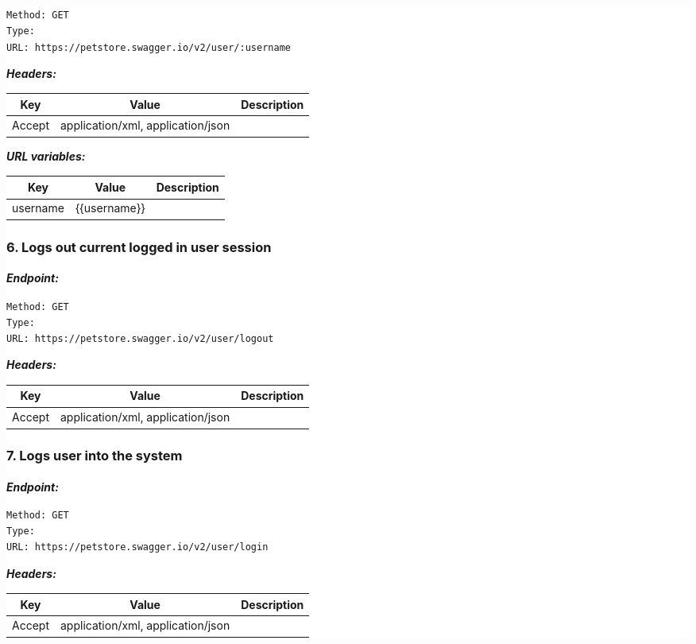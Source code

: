 ```bash
Method: GET
Type: 
URL: https://petstore.swagger.io/v2/user/:username
```


***Headers:***

| Key | Value | Description |
| --- | ------|-------------|
| Accept | application/xml, application/json |  |



***URL variables:***

| Key | Value | Description |
| --- | ------|-------------|
| username | {{username}} |  |



### 6. Logs out current logged in user session



***Endpoint:***

```bash
Method: GET
Type: 
URL: https://petstore.swagger.io/v2/user/logout
```


***Headers:***

| Key | Value | Description |
| --- | ------|-------------|
| Accept | application/xml, application/json |  |



### 7. Logs user into the system



***Endpoint:***

```bash
Method: GET
Type: 
URL: https://petstore.swagger.io/v2/user/login
```


***Headers:***

| Key | Value | Description |
| --- | ------|-------------|
| Accept | application/xml, application/json |  |
